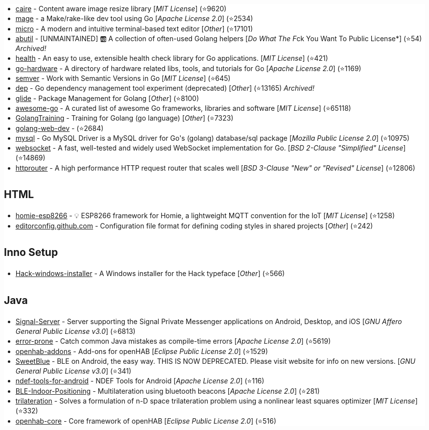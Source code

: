 - [caire](https://github.com/esimov/caire) - Content aware image resize library  \[*MIT License*\] (⭐️9620) 
- [mage](https://github.com/magefile/mage) - a Make/rake-like dev tool using Go  \[*Apache License 2.0*\] (⭐️2534) 
- [micro](https://github.com/zyedidia/micro) - A modern and intuitive terminal-based text editor  \[*Other*\] (⭐️17101) 
- [abutil](https://github.com/bahlo/abutil) - [UNMAINTAINED] :ab: A collection of often-used Golang helpers  \[*Do What The F*ck You Want To Public License*\] (⭐️54) *Archived!*
- [health](https://github.com/dimiro1/health) - An easy to use, extensible health check library for Go applications.  \[*MIT License*\] (⭐️421) 
- [go-hardware](https://github.com/rakyll/go-hardware) - A directory of hardware related libs, tools, and tutorials for Go  \[*Apache License 2.0*\] (⭐️1169) 
- [semver](https://github.com/Masterminds/semver) - Work with Semantic Versions in Go  \[*MIT License*\] (⭐️645) 
- [dep](https://github.com/golang/dep) - Go dependency management tool experiment (deprecated)  \[*Other*\] (⭐️13165) *Archived!*
- [glide](https://github.com/Masterminds/glide) - Package Management for Golang  \[*Other*\] (⭐️8100) 
- [awesome-go](https://github.com/avelino/awesome-go) - A curated list of awesome Go frameworks, libraries and software  \[*MIT License*\] (⭐️65118) 
- [GolangTraining](https://github.com/GoesToEleven/GolangTraining) - Training for Golang (go language)  \[*Other*\] (⭐️7323) 
- [golang-web-dev](https://github.com/GoesToEleven/golang-web-dev) -   (⭐️2684) 
- [mysql](https://github.com/go-sql-driver/mysql) - Go MySQL Driver is a MySQL driver for Go's (golang) database/sql package  \[*Mozilla Public License 2.0*\] (⭐️10975) 
- [websocket](https://github.com/gorilla/websocket) - A fast, well-tested and widely used WebSocket implementation for Go.  \[*BSD 2-Clause "Simplified" License*\] (⭐️14869) 
- [httprouter](https://github.com/julienschmidt/httprouter) - A high performance HTTP request router that scales well  \[*BSD 3-Clause "New" or "Revised" License*\] (⭐️12806) 

## HTML

- [homie-esp8266](https://github.com/homieiot/homie-esp8266) - 💡 ESP8266 framework for Homie, a lightweight MQTT convention for the IoT  \[*MIT License*\] (⭐️1258) 
- [editorconfig.github.com](https://github.com/editorconfig/editorconfig.github.com) - Configuration file format for defining coding styles in shared projects  \[*Other*\] (⭐️242) 

## Inno Setup

- [Hack-windows-installer](https://github.com/source-foundry/Hack-windows-installer) - A Windows installer for the Hack typeface  \[*Other*\] (⭐️566) 

## Java

- [Signal-Server](https://github.com/signalapp/Signal-Server) - Server supporting the Signal Private Messenger applications on Android, Desktop, and iOS  \[*GNU Affero General Public License v3.0*\] (⭐️6813) 
- [error-prone](https://github.com/google/error-prone) - Catch common Java mistakes as compile-time errors  \[*Apache License 2.0*\] (⭐️5619) 
- [openhab-addons](https://github.com/openhab/openhab-addons) - Add-ons for openHAB  \[*Eclipse Public License 2.0*\] (⭐️1529) 
- [SweetBlue](https://github.com/iDevicesInc/SweetBlue) - BLE on Android, the easy way. THIS IS NOW DEPRECATED. Please visit website for info on new versions.  \[*GNU General Public License v3.0*\] (⭐️341) 
- [ndef-tools-for-android](https://github.com/skjolber/ndef-tools-for-android) - NDEF Tools for Android  \[*Apache License 2.0*\] (⭐️116) 
- [BLE-Indoor-Positioning](https://github.com/neXenio/BLE-Indoor-Positioning) - Multilateration using bluetooth beacons  \[*Apache License 2.0*\] (⭐️281) 
- [trilateration](https://github.com/lemmingapex/trilateration) - Solves a formulation of n-D space trilateration problem using a nonlinear least squares optimizer  \[*MIT License*\] (⭐️332) 
- [openhab-core](https://github.com/openhab/openhab-core) - Core framework of openHAB  \[*Eclipse Public License 2.0*\] (⭐️516) 